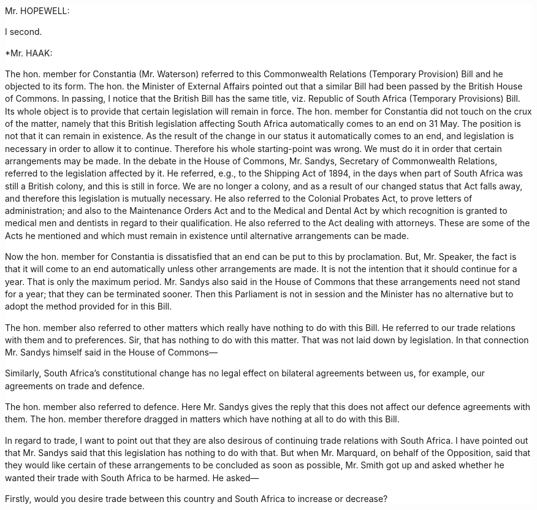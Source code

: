<from><span class="col_6649-6650" refersTo="page_0546"/>Mr. <person refersTo="hansard_za">HOPEWELL</person>:</from>

<p>I second.</p>

</speech>

<speech by="#haak">

<from>*Mr. <person refersTo="hansard_za">HAAK</person>:</from>

<p>The hon. member for Constantia (Mr. Waterson) referred to this Commonwealth Relations (Temporary Provision) Bill and he objected to its form. The hon. the Minister of External Affairs pointed out that a similar Bill had been passed by the British House of Commons. In passing, I notice that the British Bill has the same title, viz. Republic of South Africa (Temporary Provisions) Bill. Its whole object is to provide that certain legislation will remain in force. The hon. member for Constantia did not touch on the crux of the matter, namely that this British legislation affecting South Africa automatically comes to an end on 31 May. The position is not that it can remain in existence. As the result of the change in our status it automatically comes to an end, and legislation is necessary in order to allow it to continue. Therefore his whole starting-point was wrong. We must do it in order that certain arrangements may be made. In the debate in the House of Commons, Mr. Sandys, Secretary of Commonwealth Relations, referred to the legislation affected by it. He referred, e.g., to the Shipping Act of 1894, in the days when part of South Africa was still a British colony, and this is still in force. We are no longer a colony, and as a result of our changed status that Act falls away, and therefore this legislation is mutually necessary. He also referred to the Colonial Probates Act, to prove letters of administration; and also to the Maintenance Orders Act and to the Medical and Dental Act by which recognition is granted to medical men and dentists in regard to their qualification. He also referred to the Act dealing with attorneys. These are some of the Acts he mentioned and which must remain in existence until alternative arrangements can be made.</p>

<p>Now the hon. member for Constantia is dissatisfied that an end can be put to this by proclamation. But, Mr. Speaker, the fact is that it will come to an end automatically unless other arrangements are made. It is not the intention that it should continue for a year. That is only the maximum period. Mr. Sandys also said in the House of Commons that these arrangements need not stand for a year; that they can be terminated sooner. Then this Parliament is not in session and the Minister has no alternative but to adopt the method provided for in this Bill.</p>

<p>The hon. member also referred to other matters which really have nothing to do with this Bill. He referred to our trade relations with them and to preferences. Sir, that has nothing to do with this matter. That was not laid down by legislation. In that connection Mr. Sandys himself said in the House of Commons&#x2014;</p>

<block name="quote">Similarly, South Africa&#x2019;s constitutional change has no legal effect on bilateral agreements between us, for example, our agreements on trade and defence.</block>

<p>The hon. member also referred to defence. Here Mr. Sandys gives the reply that this does not affect our defence agreements with them. The hon. member therefore dragged in matters which have nothing at all to do with this Bill.</p>

<p>In regard to trade, I want to point out that they are also desirous of continuing trade relations with South Africa. I have pointed out that Mr. Sandys said that this legislation has nothing to do with that. But when Mr. Marquard, on behalf of the Opposition, said that they would like certain of these arrangements to be concluded as soon as possible, Mr. Smith got up and asked whether he wanted their trade with South Africa to be harmed. He asked&#x2014;</p>

<block name="quote">Firstly, would you desire trade between this country and South Africa to increase or decrease?</block>

